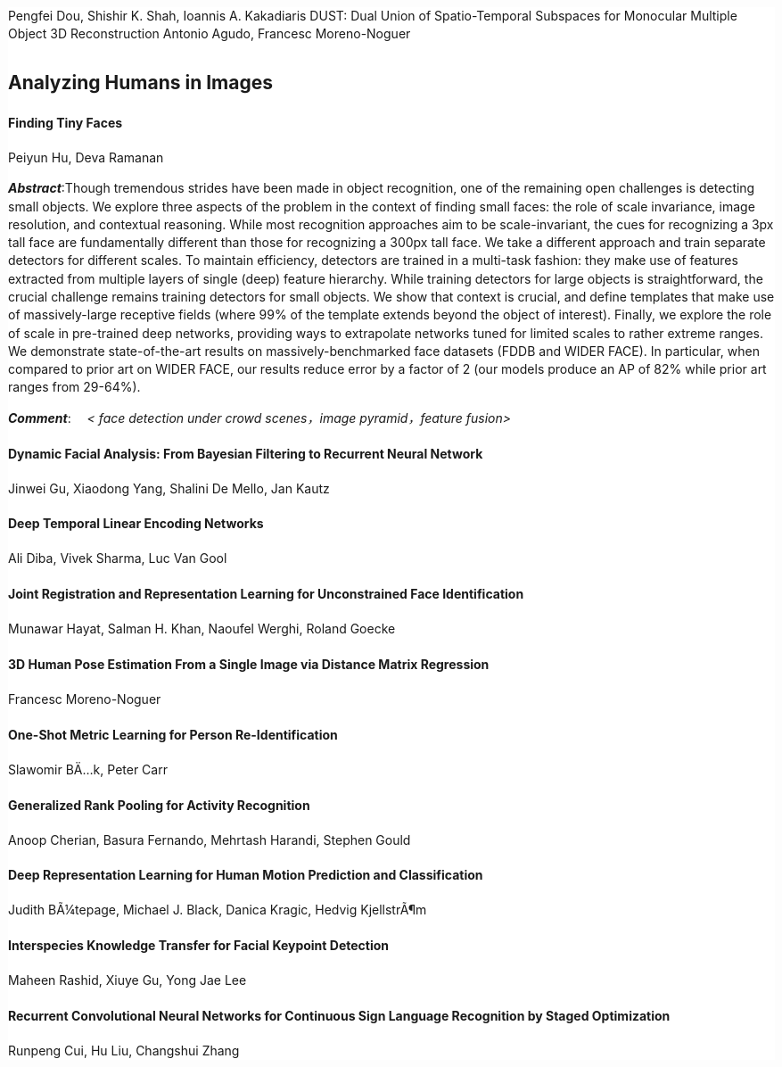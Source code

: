 Pengfei Dou, Shishir K. Shah, Ioannis A. Kakadiaris
DUST: Dual Union of Spatio-Temporal Subspaces for Monocular Multiple Object 3D Reconstruction
Antonio Agudo, Francesc Moreno-Noguer

## Analyzing Humans in Images

#### Finding Tiny Faces
Peiyun Hu, Deva Ramanan

_**Abstract**_:Though tremendous strides have been made in object recognition, one of the remaining open challenges is detecting small objects. We explore three aspects of the problem in the context of finding small faces: the role of scale invariance, image resolution, and contextual reasoning. While most recognition approaches aim to be scale-invariant, the cues for recognizing a 3px tall face are fundamentally different than those for recognizing a 300px tall face. We take a different approach and train separate detectors for different scales. To maintain efficiency, detectors are trained in a multi-task fashion: they make use of features extracted from multiple layers of single (deep) feature hierarchy. While training detectors for large objects is straightforward, the crucial challenge remains training detectors for small objects. We show that context is crucial, and define templates that make use of massively-large receptive fields (where 99% of the template extends beyond the object of interest). Finally, we explore the role of scale in pre-trained deep networks, providing ways to extrapolate networks tuned for limited scales to rather extreme ranges. We demonstrate state-of-the-art results on massively-benchmarked face datasets (FDDB and WIDER FACE). In particular, when compared to prior art on WIDER FACE, our results reduce error by a factor of 2 (our models produce an AP of 82% while prior art ranges from 29-64%).

_**Comment**_: &emsp;_< face detection under crowd scenes，image pyramid，feature fusion>_

#### Dynamic Facial Analysis: From Bayesian Filtering to Recurrent Neural Network
Jinwei Gu, Xiaodong Yang, Shalini De Mello, Jan Kautz
#### Deep Temporal Linear Encoding Networks
Ali Diba, Vivek Sharma, Luc Van Gool
#### Joint Registration and Representation Learning for Unconstrained Face Identification
Munawar Hayat, Salman H. Khan, Naoufel Werghi, Roland Goecke
#### 3D Human Pose Estimation From a Single Image via Distance Matrix Regression
Francesc Moreno-Noguer
#### One-Shot Metric Learning for Person Re-Identification
Slawomir BÄ…k, Peter Carr
#### Generalized Rank Pooling for Activity Recognition
Anoop Cherian, Basura Fernando, Mehrtash Harandi, Stephen Gould
#### Deep Representation Learning for Human Motion Prediction and Classification
Judith BÃ¼tepage, Michael J. Black, Danica Kragic, Hedvig KjellstrÃ¶m
#### Interspecies Knowledge Transfer for Facial Keypoint Detection
Maheen Rashid, Xiuye Gu, Yong Jae Lee
#### Recurrent Convolutional Neural Networks for Continuous Sign Language Recognition by Staged Optimization
Runpeng Cui, Hu Liu, Changshui Zhang
